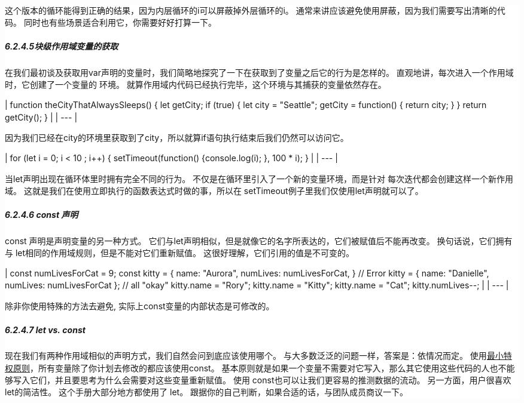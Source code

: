 这个版本的循环能得到正确的结果，因为内层循环的i可以屏蔽掉外层循环的i。
通常来讲应该避免使用屏蔽，因为我们需要写出清晰的代码。 同时也有些场景适合利用它，你需要好好打算一下。

##### **6.2.4.5块级作用域变量的获取**
在我们最初谈及获取用var声明的变量时，我们简略地探究了一下在获取到了变量之后它的行为是怎样的。 直观地讲，每次进入一个作用域时，它创建了一个变量的 环境。 就算作用域内代码已经执行完毕，这个环境与其捕获的变量依然存在。

| function theCityThatAlwaysSleeps() {
    let getCity;
    if (true) {
        let city = "Seattle";
        getCity = function() {
            return city;
        }
    }
    return getCity();
} |
| --- |

因为我们已经在city的环境里获取到了city，所以就算if语句执行结束后我们仍然可以访问它。

| for (let i = 0; i < 10 ; i++) {
    setTimeout(function() {console.log(i); }, 100 * i);
} |
| --- |

当let声明出现在循环体里时拥有完全不同的行为。 不仅是在循环里引入了一个新的变量环境，而是针对 每次迭代都会创建这样一个新作用域。 这就是我们在使用立即执行的函数表达式时做的事，所以在 setTimeout例子里我们仅使用let声明就可以了。

##### **6.2.4.6 const 声明**
const 声明是声明变量的另一种方式。
它们与let声明相似，但是就像它的名字所表达的，它们被赋值后不能再改变。 换句话说，它们拥有与 let相同的作用域规则，但是不能对它们重新赋值。
这很好理解，它们引用的值是不可变的。

| const numLivesForCat = 9;
const kitty = {
    name: "Aurora",
    numLives: numLivesForCat,
}
// Error
kitty = {
    name: "Danielle",
    numLives: numLivesForCat
};
// all "okay"
kitty.name = "Rory";
kitty.name = "Kitty";
kitty.name = "Cat";
kitty.numLives--; |
| --- |

除非你使用特殊的方法去避免, 实际上const变量的内部状态是可修改的。


##### **6.2.4.7 let vs. const**
现在我们有两种作用域相似的声明方式，我们自然会问到底应该使用哪个。 与大多数泛泛的问题一样，答案是：依情况而定。
使用[最小特权原则](https://en.wikipedia.org/wiki/Principle_of_least_privilege)，所有变量除了你计划去修改的都应该使用const。 基本原则就是如果一个变量不需要对它写入，那么其它使用这些代码的人也不能够写入它们，并且要思考为什么会需要对这些变量重新赋值。 使用 const也可以让我们更容易的推测数据的流动。
另一方面，用户很喜欢let的简洁性。 这个手册大部分地方都使用了 let。
跟据你的自己判断，如果合适的话，与团队成员商议一下。

